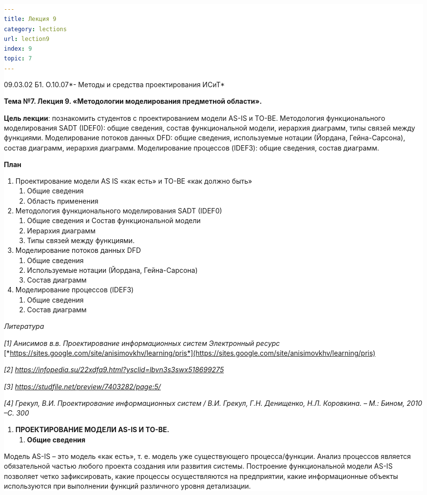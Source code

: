 ```yaml
---
title: Лекция 9
category: lections
url: lection9
index: 9
topic: 7
---
```


09.03.02 Б1. O.10.07*- Методы и средства проектирования ИСиТ*

**Тема №7. Лекция 9. «Методологии моделирования предметной области».**

**Цель лекции**: познакомить студентов с проектированием модели AS-IS и TO-BE. Методология функционального моделирования SADT (IDEF0): общие сведения, состав функциональной модели, иерархия диаграмм, типы связей между функциями. Моделирование потоков данных DFD: общие сведения, используемые нотации (Йордана, Гейна-Сарсона), состав диаграмм, иерархия диаграмм. Моделирование процессов (IDEF3): общие сведения, состав диаграмм.

**План**

1.  Проектирование модели AS IS «как есть» и TO-BE «как должно быть»
    1.  Общие сведения
    2.  Область применения
2.  Методология функционального моделирования SADT (IDEF0)
    1.  Общие сведения и Состав функциональной модели
    2.  Иерархия диаграмм
    3.  Типы связей между функциями.
3.  Моделирование потоков данных DFD
    1.  Общие сведения
    2.  Используемые нотации (Йордана, Гейна-Сарсона)
    3.  Состав диаграмм
4.  Моделирование процессов (IDEF3)
    1.  Общие сведения
    2.  Состав диаграмм

*Литература*

*[1] Анисимов в.в. Проектирование информационных систем Электронный ресурс* [*https://sites.google.com/site/anisimovkhv/learning/pris*](https://sites.google.com/site/anisimovkhv/learning/pris)

*[2] https://infopedia.su/22xdfa9.html?ysclid=lbvn3s3swx518699275*

*[3]* *https://studfile.net/preview/7403282/page:5/*

*[4] Грекул, В.И. Проектирование информационных систем / В.И. Грекул, Г.Н. Денищенко, Н.Л. Коровкина. – М.: Бином, 2010 –С. 300*

1.  **ПРОЕКТИРОВАНИЕ МОДЕЛИ AS-IS И TO-BE.**
    1.  **Общие сведения**

Модель AS-IS – это модель «как есть», т. е. модель уже существующего процесса/функции. Анализ процессов является обязательной частью любого проекта создания или развития системы. Построение функциональной модели AS-IS позволяет четко зафиксировать, какие процессы осуществляются на предприятии, какие информационные объекты используются при выполнении функций различного уровня детализации.
